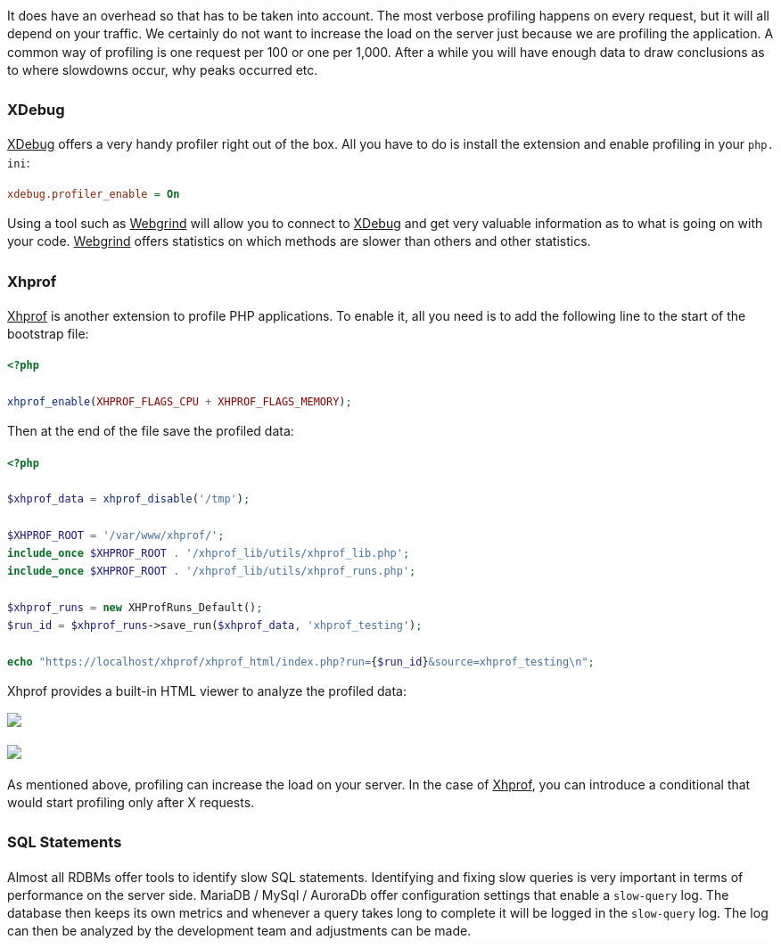 It does have an overhead so that has to be taken into account. The most verbose profiling happens on every request, but it will all depend on your traffic. We certainly do not want to increase the load on the server just because we are profiling the application. A common way of profiling is one request per 100 or one per 1,000. After a while you will have enough data to draw conclusions as to where slowdowns occur, why peaks occurred etc.

### XDebug
[XDebug][xdebug] offers a very handy profiler right out of the box. All you have to do is install the extension and enable profiling in your `php.ini`:

```ini
xdebug.profiler_enable = On
```

Using a tool such as [Webgrind][webgrind] will allow you to connect to [XDebug][xdebug] and get very valuable information as to what is going on with your code. [Webgrind][webgrind] offers statistics on which methods are slower than others and other statistics.

### Xhprof
[Xhprof][xhprof] is another extension to profile PHP applications. To enable it, all you need is to add the following line to the start of the bootstrap file:

```php
<?php

xhprof_enable(XHPROF_FLAGS_CPU + XHPROF_FLAGS_MEMORY);
```

Then at the end of the file save the profiled data:

```php
<?php

$xhprof_data = xhprof_disable('/tmp');

$XHPROF_ROOT = '/var/www/xhprof/';
include_once $XHPROF_ROOT . '/xhprof_lib/utils/xhprof_lib.php';
include_once $XHPROF_ROOT . '/xhprof_lib/utils/xhprof_runs.php';

$xhprof_runs = new XHProfRuns_Default();
$run_id = $xhprof_runs->save_run($xhprof_data, 'xhprof_testing');

echo "https://localhost/xhprof/xhprof_html/index.php?run={$run_id}&source=xhprof_testing\n";
```

Xhprof provides a built-in HTML viewer to analyze the profiled data:

![](/assets/images/content/performance-xhprof-2.jpg)

![](/assets/images/content/performance-xhprof-1.jpg)

As mentioned above, profiling can increase the load on your server. In the case of [Xhprof][xhprof], you can introduce a conditional that would start profiling only after X requests.

### SQL Statements
Almost all RDBMs offer tools to identify slow SQL statements. Identifying and fixing slow queries is very important in terms of performance on the server side. MariaDB / MySql / AuroraDb offer configuration settings that enable a `slow-query` log. The database then keeps its own metrics and whenever a query takes long to complete it will be logged in the `slow-query` log. The log can then be analyzed by the development team and adjustments can be made.


[apcu]: https://php.net/manual/en/book.apcu.php
[cdn]: https://en.wikipedia.org/wiki/Content_delivery_network
[memcached]: https://memcached.org/
[mod_pagespeed]: https://www.modpagespeed.com/
[nats]: https://nats.io
[opcache]: https://php.net/manual/en/book.opcache.php
[profiling]: https://en.wikipedia.org/wiki/Profiling_(computer_programming)
[rabbitmq]: https://www.rabbitmq.com/
[redis]: https://redis.io/
[resque]: https://github.com/chrisboulton/php-resque
[sqs]: https://aws.amazon.com/sqs/
[yslow]: http://yslow.org/
[yslow_rules]: https://developer.yahoo.com/performance/rules.html
[xdebug]: https://xdebug.org/docs
[xhprof]: https://github.com/facebook/xhprof
[webgrind]: https://github.com/jokkedk/webgrind
[zeromq]: https://www.zeromq.org/